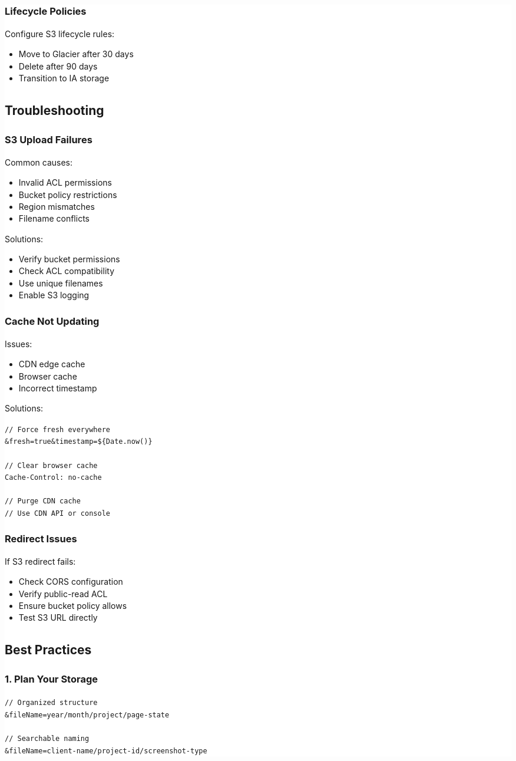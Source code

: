 ### Lifecycle Policies
Configure S3 lifecycle rules:
- Move to Glacier after 30 days
- Delete after 90 days
- Transition to IA storage

## Troubleshooting

### S3 Upload Failures
Common causes:
- Invalid ACL permissions
- Bucket policy restrictions
- Region mismatches
- Filename conflicts

Solutions:
- Verify bucket permissions
- Check ACL compatibility
- Use unique filenames
- Enable S3 logging

### Cache Not Updating
Issues:
- CDN edge cache
- Browser cache
- Incorrect timestamp

Solutions:
```
// Force fresh everywhere
&fresh=true&timestamp=${Date.now()}

// Clear browser cache
Cache-Control: no-cache

// Purge CDN cache
// Use CDN API or console
```

### Redirect Issues
If S3 redirect fails:
- Check CORS configuration
- Verify public-read ACL
- Ensure bucket policy allows
- Test S3 URL directly

## Best Practices

### 1. Plan Your Storage
```
// Organized structure
&fileName=year/month/project/page-state

// Searchable naming
&fileName=client-name/project-id/screenshot-type
```
